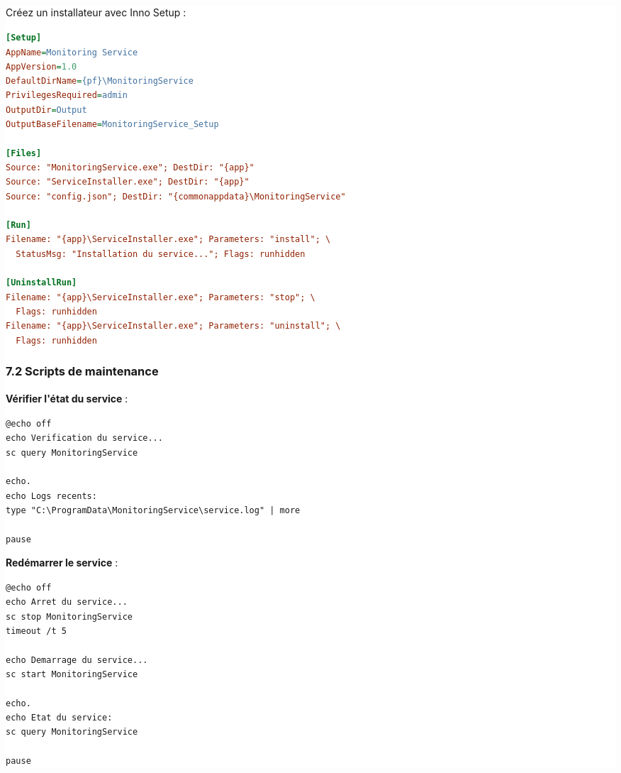 Créez un installateur avec Inno Setup :

```ini
[Setup]
AppName=Monitoring Service
AppVersion=1.0
DefaultDirName={pf}\MonitoringService
PrivilegesRequired=admin
OutputDir=Output
OutputBaseFilename=MonitoringService_Setup

[Files]
Source: "MonitoringService.exe"; DestDir: "{app}"
Source: "ServiceInstaller.exe"; DestDir: "{app}"
Source: "config.json"; DestDir: "{commonappdata}\MonitoringService"

[Run]
Filename: "{app}\ServiceInstaller.exe"; Parameters: "install"; \
  StatusMsg: "Installation du service..."; Flags: runhidden

[UninstallRun]
Filename: "{app}\ServiceInstaller.exe"; Parameters: "stop"; \
  Flags: runhidden
Filename: "{app}\ServiceInstaller.exe"; Parameters: "uninstall"; \
  Flags: runhidden
```

### 7.2 Scripts de maintenance

**Vérifier l'état du service** :

```batch
@echo off
echo Verification du service...
sc query MonitoringService

echo.
echo Logs recents:
type "C:\ProgramData\MonitoringService\service.log" | more

pause
```

**Redémarrer le service** :

```batch
@echo off
echo Arret du service...
sc stop MonitoringService
timeout /t 5

echo Demarrage du service...
sc start MonitoringService

echo.
echo Etat du service:
sc query MonitoringService

pause
```

